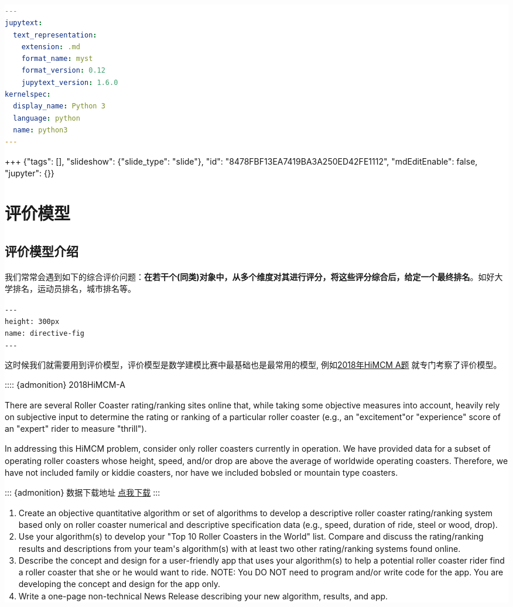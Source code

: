 ```yaml
---
jupytext:
  text_representation:
    extension: .md
    format_name: myst
    format_version: 0.12
    jupytext_version: 1.6.0
kernelspec:
  display_name: Python 3
  language: python
  name: python3
---
```


+++ {"tags": [], "slideshow": {"slide_type": "slide"}, "id": "8478FBF13EA7419BA3A250ED42FE1112", "mdEditEnable": false, "jupyter": {}}

# 评价模型

## 评价模型介绍

我们常常会遇到如下的综合评价问题：**在若干个(同类)对象中，从多个维度对其进行评分，将这些评分综合后，给定一个最终排名**。如好大学排名，运动员排名，城市排名等。


```{figure} https://cdn.kesci.com/upload/image/qg32efllvm.jpg?imageView2/0
---
height: 300px
name: directive-fig
---

```

 这时候我们就需要用到评价模型，评价模型是数学建模比赛中最基础也是最常用的模型, 例如[2018年HiMCM A题](https://www.comap.com/highschool/contests/himcm/2018problems.html) 就专门考察了评价模型。

:::: {admonition} 2018HiMCM-A

There are several Roller Coaster rating/ranking sites online that, while taking some objective measures into account, heavily rely on subjective input to determine the rating or ranking of a particular roller coaster (e.g., an "excitement"or "experience" score of an "expert" rider to measure "thrill").

In addressing this HiMCM problem, consider only roller coasters currently in operation. We have provided data for a subset of operating roller coasters whose height, speed, and/or drop are above the average of worldwide operating coasters. Therefore, we have not included family or kiddie coasters, nor have we included bobsled or mountain type coasters.



::: {admonition} 数据下载地址
[点我下载](https://www.comap.com/highschool/contests/himcm/COMAP_RollerCoasterData_2018.xlsx)
:::

1. Create an objective quantitative algorithm or set of algorithms to develop a descriptive roller coaster rating/ranking system based only on roller coaster numerical and descriptive specification data (e.g., speed, duration of ride, steel or wood, drop).
2. Use your algorithm(s) to develop your "Top 10 Roller Coasters in the World" list. Compare and discuss the rating/ranking results and descriptions from your team's algorithm(s) with at least two other rating/ranking systems found online.
3. Describe the concept and design for a user-friendly app that uses your algorithm(s) to help a potential roller coaster rider find a roller coaster that she or he would want to ride. NOTE: You DO NOT need to program and/or write code for the app. You are developing the concept and design for the app only.
4. Write a one-page non-technical News Release describing your new algorithm, results, and app.
